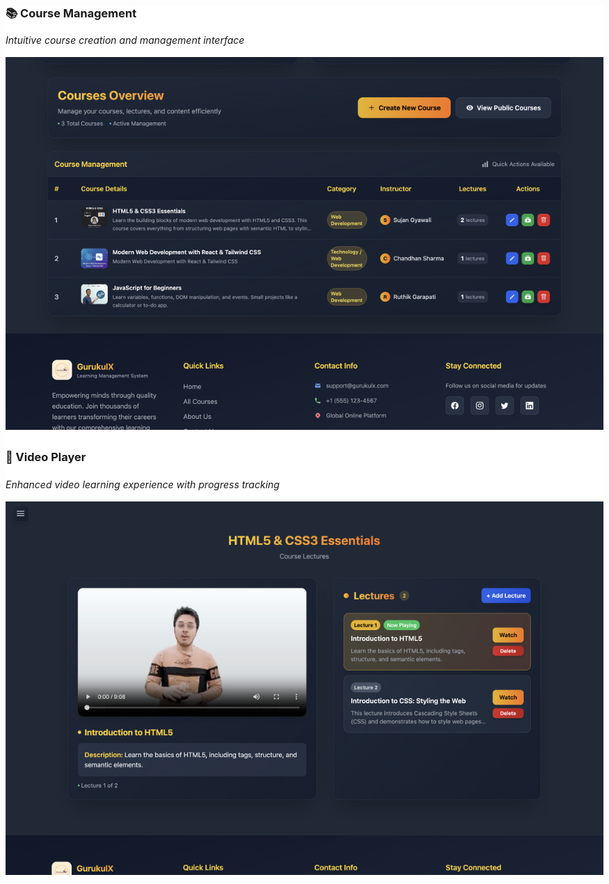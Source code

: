 ### 📚 Course Management
*Intuitive course creation and management interface*

![Course Management](screenshots/DashboardCourseOverview.png)

### 🎥 Video Player
*Enhanced video learning experience with progress tracking*

![Video Player](screenshots/AdminCourseLeactureCreate.png)
